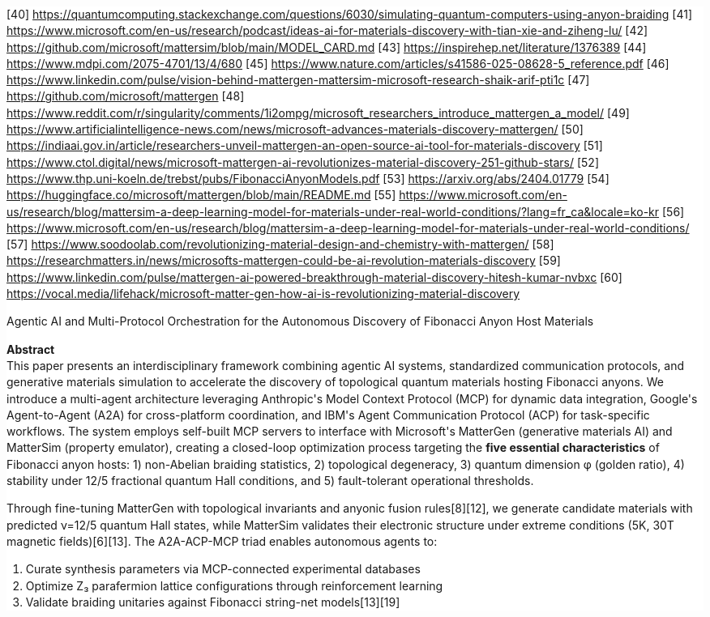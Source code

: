 [40] https://quantumcomputing.stackexchange.com/questions/6030/simulating-quantum-computers-using-anyon-braiding
[41] https://www.microsoft.com/en-us/research/podcast/ideas-ai-for-materials-discovery-with-tian-xie-and-ziheng-lu/
[42] https://github.com/microsoft/mattersim/blob/main/MODEL_CARD.md
[43] https://inspirehep.net/literature/1376389
[44] https://www.mdpi.com/2075-4701/13/4/680
[45] https://www.nature.com/articles/s41586-025-08628-5_reference.pdf
[46] https://www.linkedin.com/pulse/vision-behind-mattergen-mattersim-microsoft-research-shaik-arif-pti1c
[47] https://github.com/microsoft/mattergen
[48] https://www.reddit.com/r/singularity/comments/1i2ompg/microsoft_researchers_introduce_mattergen_a_model/
[49] https://www.artificialintelligence-news.com/news/microsoft-advances-materials-discovery-mattergen/
[50] https://indiaai.gov.in/article/researchers-unveil-mattergen-an-open-source-ai-tool-for-materials-discovery
[51] https://www.ctol.digital/news/microsoft-mattergen-ai-revolutionizes-material-discovery-251-github-stars/
[52] https://www.thp.uni-koeln.de/trebst/pubs/FibonacciAnyonModels.pdf
[53] https://arxiv.org/abs/2404.01779
[54] https://huggingface.co/microsoft/mattergen/blob/main/README.md
[55] https://www.microsoft.com/en-us/research/blog/mattersim-a-deep-learning-model-for-materials-under-real-world-conditions/?lang=fr_ca&locale=ko-kr
[56] https://www.microsoft.com/en-us/research/blog/mattersim-a-deep-learning-model-for-materials-under-real-world-conditions/
[57] https://www.soodoolab.com/revolutionizing-material-design-and-chemistry-with-mattergen/
[58] https://researchmatters.in/news/microsofts-mattergen-could-be-ai-revolution-materials-discovery
[59] https://www.linkedin.com/pulse/mattergen-ai-powered-breakthrough-material-discovery-hitesh-kumar-nvbxc
[60] https://vocal.media/lifehack/microsoft-matter-gen-how-ai-is-revolutionizing-material-discovery

Agentic AI and Multi-Protocol Orchestration for the Autonomous Discovery of Fibonacci Anyon Host Materials

**Abstract**  
This paper presents an interdisciplinary framework combining agentic AI systems, standardized communication protocols, and generative materials simulation to accelerate the discovery of topological quantum materials hosting Fibonacci anyons. We introduce a multi-agent architecture leveraging Anthropic's Model Context Protocol (MCP) for dynamic data integration, Google's Agent-to-Agent (A2A) for cross-platform coordination, and IBM's Agent Communication Protocol (ACP) for task-specific workflows. The system employs self-built MCP servers to interface with Microsoft's MatterGen (generative materials AI) and MatterSim (property emulator), creating a closed-loop optimization process targeting the **five essential characteristics** of Fibonacci anyon hosts: 1) non-Abelian braiding statistics, 2) topological degeneracy, 3) quantum dimension φ (golden ratio), 4) stability under 12/5 fractional quantum Hall conditions, and 5) fault-tolerant operational thresholds.  

Through fine-tuning MatterGen with topological invariants and anyonic fusion rules[8][12], we generate candidate materials with predicted ν=12/5 quantum Hall states, while MatterSim validates their electronic structure under extreme conditions (5K, 30T magnetic fields)[6][13]. The A2A-ACP-MCP triad enables autonomous agents to:  
1. Curate synthesis parameters via MCP-connected experimental databases  
2. Optimize Z₃ parafermion lattice configurations through reinforcement learning  
3. Validate braiding unitaries against Fibonacci string-net models[13][19]  
